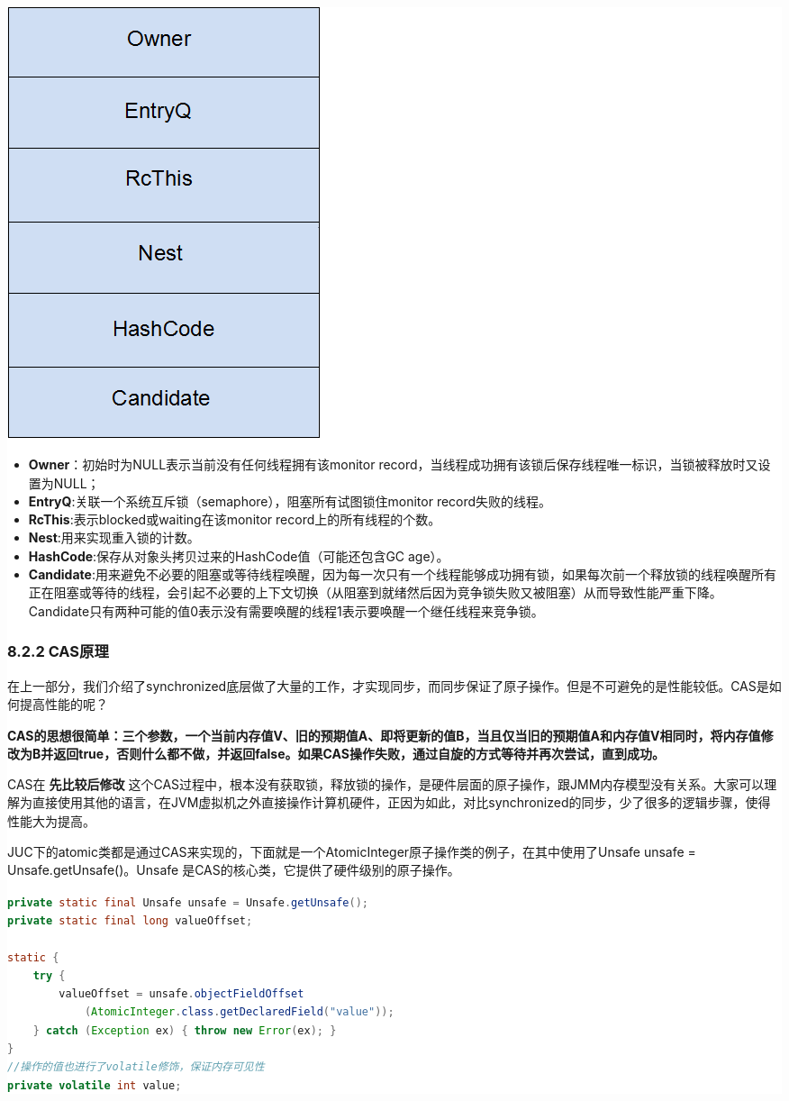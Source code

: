 ![Concurrency-12.png](img/Concurrency-12.png)

- **Owner**：初始时为NULL表示当前没有任何线程拥有该monitor record，当线程成功拥有该锁后保存线程唯一标识，当锁被释放时又设置为NULL；
- **EntryQ**:关联一个系统互斥锁（semaphore），阻塞所有试图锁住monitor record失败的线程。
- **RcThis**:表示blocked或waiting在该monitor record上的所有线程的个数。
- **Nest**:用来实现重入锁的计数。
- **HashCode**:保存从对象头拷贝过来的HashCode值（可能还包含GC age）。
- **Candidate**:用来避免不必要的阻塞或等待线程唤醒，因为每一次只有一个线程能够成功拥有锁，如果每次前一个释放锁的线程唤醒所有正在阻塞或等待的线程，会引起不必要的上下文切换（从阻塞到就绪然后因为竞争锁失败又被阻塞）从而导致性能严重下降。Candidate只有两种可能的值0表示没有需要唤醒的线程1表示要唤醒一个继任线程来竞争锁。

### 8.2.2 CAS原理

在上一部分，我们介绍了synchronized底层做了大量的工作，才实现同步，而同步保证了原子操作。但是不可避免的是性能较低。CAS是如何提高性能的呢？

**CAS的思想很简单：三个参数，一个当前内存值V、旧的预期值A、即将更新的值B，当且仅当旧的预期值A和内存值V相同时，将内存值修改为B并返回true，否则什么都不做，并返回false。如果CAS操作失败，通过自旋的方式等待并再次尝试，直到成功。**

CAS在  **先比较后修改**  这个CAS过程中，根本没有获取锁，释放锁的操作，是硬件层面的原子操作，跟JMM内存模型没有关系。大家可以理解为直接使用其他的语言，在JVM虚拟机之外直接操作计算机硬件，正因为如此，对比synchronized的同步，少了很多的逻辑步骤，使得性能大为提高。

JUC下的atomic类都是通过CAS来实现的，下面就是一个AtomicInteger原子操作类的例子，在其中使用了Unsafe unsafe = Unsafe.getUnsafe()。Unsafe 是CAS的核心类，它提供了硬件级别的原子操作。

```java
private static final Unsafe unsafe = Unsafe.getUnsafe();
private static final long valueOffset;

static {
    try {
        valueOffset = unsafe.objectFieldOffset
            (AtomicInteger.class.getDeclaredField("value"));
    } catch (Exception ex) { throw new Error(ex); }
}
//操作的值也进行了volatile修饰，保证内存可见性
private volatile int value;
```
